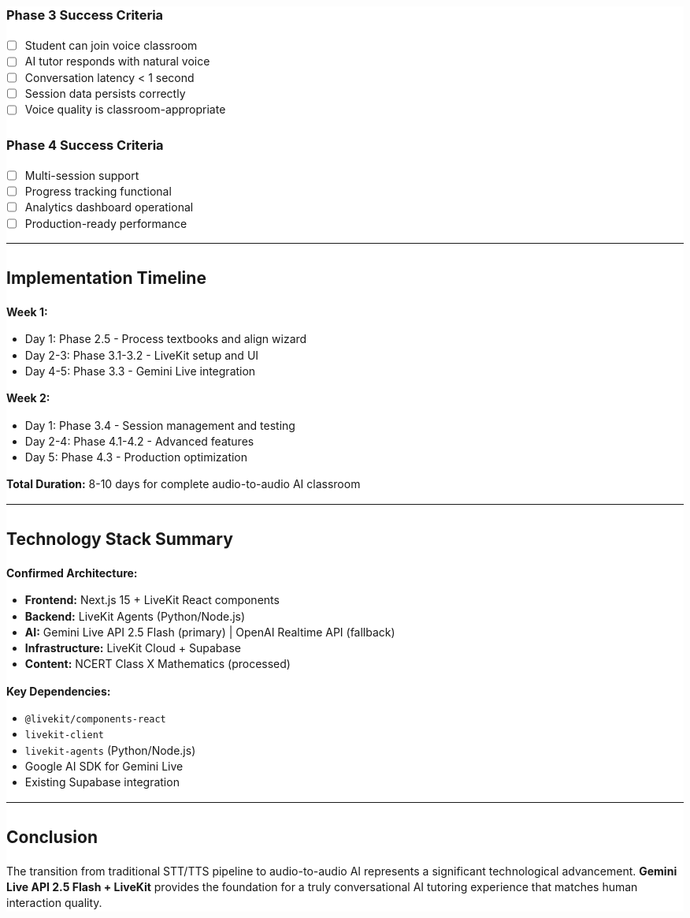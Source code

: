### Phase 3 Success Criteria
- [ ] Student can join voice classroom
- [ ] AI tutor responds with natural voice
- [ ] Conversation latency < 1 second
- [ ] Session data persists correctly
- [ ] Voice quality is classroom-appropriate

### Phase 4 Success Criteria
- [ ] Multi-session support
- [ ] Progress tracking functional
- [ ] Analytics dashboard operational
- [ ] Production-ready performance

---

## Implementation Timeline

**Week 1:**
- Day 1: Phase 2.5 - Process textbooks and align wizard
- Day 2-3: Phase 3.1-3.2 - LiveKit setup and UI
- Day 4-5: Phase 3.3 - Gemini Live integration

**Week 2:**
- Day 1: Phase 3.4 - Session management and testing
- Day 2-4: Phase 4.1-4.2 - Advanced features
- Day 5: Phase 4.3 - Production optimization

**Total Duration:** 8-10 days for complete audio-to-audio AI classroom

---

## Technology Stack Summary

**Confirmed Architecture:**
- **Frontend:** Next.js 15 + LiveKit React components
- **Backend:** LiveKit Agents (Python/Node.js)
- **AI:** Gemini Live API 2.5 Flash (primary) | OpenAI Realtime API (fallback)
- **Infrastructure:** LiveKit Cloud + Supabase
- **Content:** NCERT Class X Mathematics (processed)

**Key Dependencies:**
- `@livekit/components-react`
- `livekit-client`
- `livekit-agents` (Python/Node.js)
- Google AI SDK for Gemini Live
- Existing Supabase integration

---

## Conclusion

The transition from traditional STT/TTS pipeline to audio-to-audio AI represents a significant technological advancement. **Gemini Live API 2.5 Flash + LiveKit** provides the foundation for a truly conversational AI tutoring experience that matches human interaction quality.
